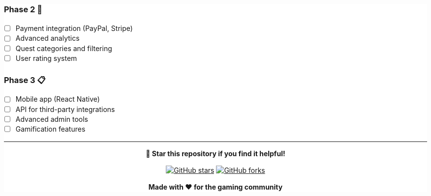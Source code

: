 ### Phase 2 🚧
- [ ] Payment integration (PayPal, Stripe)
- [ ] Advanced analytics
- [ ] Quest categories and filtering
- [ ] User rating system

### Phase 3 📋
- [ ] Mobile app (React Native)
- [ ] API for third-party integrations
- [ ] Advanced admin tools
- [ ] Gamification features

---

<div align="center">

**🌟 Star this repository if you find it helpful!**

[![GitHub stars](https://img.shields.io/github/stars/your-username/questa?style=social)](https://github.com/your-username/questa/stargazers)
[![GitHub forks](https://img.shields.io/github/forks/your-username/questa?style=social)](https://github.com/your-username/questa/network/members)

**Made with ❤️ for the gaming community**

</div>
